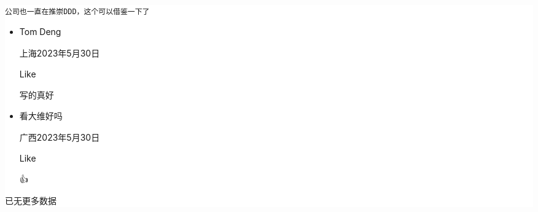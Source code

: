     公司也一直在推崇DDD，这个可以借鉴一下了
    
- Tom Deng
    
    上海2023年5月30日
    
    Like
    
    写的真好
    
- 看大维好吗
    
    广西2023年5月30日
    
    Like
    
    👍
    

已无更多数据